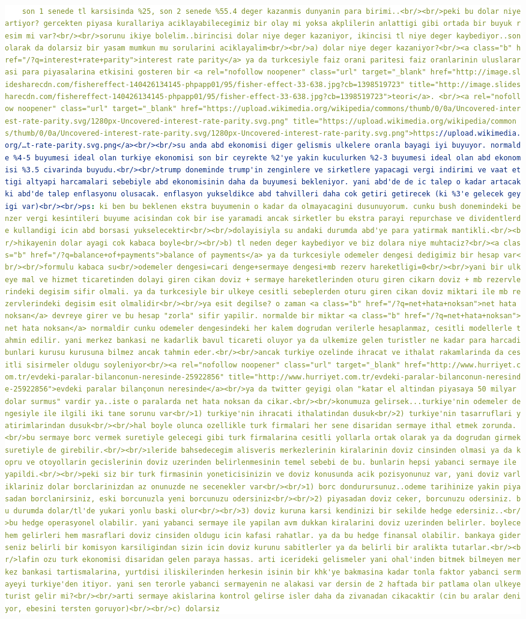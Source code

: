 ```yaml
    son 1 senede tl karsisinda %25, son 2 senede %55.4 deger kazanmis dunyanin para birimi..<br/><br/>peki bu dolar niye artiyor? gercekten piyasa kurallariya aciklayabilecegimiz bir olay mi yoksa akplilerin anlattigi gibi ortada bir buyuk resim mi var?<br/><br/>sorunu ikiye bolelim..birincisi dolar niye deger kazaniyor, ikincisi tl niye deger kaybediyor..son olarak da dolarsiz bir yasam mumkun mu sorularini aciklayalim<br/><br/>a) dolar niye deger kazaniyor?<br/><a class="b" href="/?q=interest+rate+parity">interest rate parity</a> ya da turkcesiyle faiz orani paritesi faiz oranlarinin uluslararasi para piyasalarina etkisini gosteren bir <a rel="nofollow noopener" class="url" target="_blank" href="http://image.slidesharecdn.com/fishereffect-140426134145-phpapp01/95/fisher-effect-33-638.jpg?cb=1398519723" title="http://image.slidesharecdn.com/fishereffect-140426134145-phpapp01/95/fisher-effect-33-638.jpg?cb=1398519723">teori</a>. <br/><a rel="nofollow noopener" class="url" target="_blank" href="https://upload.wikimedia.org/wikipedia/commons/thumb/0/0a/Uncovered-interest-rate-parity.svg/1280px-Uncovered-interest-rate-parity.svg.png" title="https://upload.wikimedia.org/wikipedia/commons/thumb/0/0a/Uncovered-interest-rate-parity.svg/1280px-Uncovered-interest-rate-parity.svg.png">https://upload.wikimedia.org/…t-rate-parity.svg.png</a><br/><br/>su anda abd ekonomisi diger gelismis ulkelere oranla bayagi iyi buyuyor. normalde %4-5 buyumesi ideal olan turkiye ekonomisi son bir ceyrekte %2'ye yakin kuculurken %2-3 buyumesi ideal olan abd ekonomisi %3.5 civarinda buyudu.<br/><br/>trump doneminde trump'in zenginlere ve sirketlere yapacagi vergi indirimi ve vaat ettigi altyapi harcamalari sebebiyle abd ekonomisinin daha da buyumesi bekleniyor. yani abd'de de ic talep o kadar artacak ki abd'de talep enflasyonu olusacak. enflasyon yukseldikce abd tahvilleri daha cok getiri getirecek (ki %3'e gelecek geyigi var)<br/><br/>ps: ki ben bu beklenen ekstra buyumenin o kadar da olmayacagini dusunuyorum. cunku bush donemindeki benzer vergi kesintileri buyume acisindan cok bir ise yaramadi ancak sirketler bu ekstra parayi repurchase ve dividentlerde kullandigi icin abd borsasi yukselecektir<br/><br/>dolayisiyla su andaki durumda abd'ye para yatirmak mantikli.<br/><br/>hikayenin dolar ayagi cok kabaca boyle<br/><br/>b) tl neden deger kaybediyor ve biz dolara niye muhtaciz?<br/><a class="b" href="/?q=balance+of+payments">balance of payments</a> ya da turkcesiyle odemeler dengesi dedigimiz bir hesap var<br/><br/>formulu kabaca su<br/>odemeler dengesi=cari denge+sermaye dengesi+mb rezerv hareketligi=0<br/><br/>yani bir ulkeye mal ve hizmet ticaretinden dolayi giren cikan doviz + sermaye hareketlerinden oturu giren cikarn doviz + mb rezervlerindeki degisim sifir olmali. ya da turkcesiyle bir ulkeye cesitli sebeplerden oturu giren cikan doviz miktari ile mb rezervlerindeki degisim esit olmalidir<br/><br/>ya esit degilse? o zaman <a class="b" href="/?q=net+hata+noksan">net hata noksan</a> devreye girer ve bu hesap "zorla" sifir yapilir. normalde bir miktar <a class="b" href="/?q=net+hata+noksan">net hata noksan</a> normaldir cunku odemeler dengesindeki her kalem dogrudan verilerle hesaplanmaz, cesitli modellerle tahmin edilir. yani merkez bankasi ne kadarlik bavul ticareti oluyor ya da ulkemize gelen turistler ne kadar para harcadi bunlari kurusu kurusuna bilmez ancak tahmin eder.<br/><br/>ancak turkiye ozelinde ihracat ve ithalat rakamlarinda da cesitli sisirmeler oldugu soyleniyor<br/><a rel="nofollow noopener" class="url" target="_blank" href="http://www.hurriyet.com.tr/evdeki-paralar-bilanconun-neresinde-25922856" title="http://www.hurriyet.com.tr/evdeki-paralar-bilanconun-neresinde-25922856">evdeki paralar bilançonun neresinde</a><br/>ya da twitter geyigi olan "katar el altindan piyasaya 50 milyar dolar surmus" vardir ya..iste o paralarda net hata noksan da cikar.<br/><br/>konumuza gelirsek...turkiye'nin odemeler dengesiyle ile ilgili iki tane sorunu var<br/>1) turkiye'nin ihracati ithalatindan dusuk<br/>2) turkiye'nin tasarruflari yatirimlarindan dusuk<br/><br/>hal boyle olunca ozellikle turk firmalari her sene disaridan sermaye ithal etmek zorunda. <br/>bu sermaye borc vermek suretiyle gelecegi gibi turk firmalarina cesitli yollarla ortak olarak ya da dogrudan girmek suretiyle de girebilir.<br/><br/>ıleride bahsedecegim alisveris merkezlerinin kiralarinin doviz cinsinden olmasi ya da kopru ve otoyollarin gecislerinin doviz uzerinden belirlenmesinin temel sebebi de bu. bunlarin hepsi yabanci sermaye ile yapildi.<br/><br/>peki siz bir turk firmasinin yoneticisinizin ve doviz konusunda acik pozisyonunuz var, yani doviz varliklariniz dolar borclarinizdan az onunuzde ne secenekler var<br/><br/>1) borc dondurursunuz..odeme tarihinize yakin piyasadan borclanirsiniz, eski borcunuzla yeni borcunuzu odersiniz<br/><br/>2) piyasadan doviz ceker, borcunuzu odersiniz. bu durumda dolar/tl'de yukari yonlu baski olur<br/><br/>3) doviz kuruna karsi kendinizi bir sekilde hedge edersiniz..<br/>bu hedge operasyonel olabilir. yani yabanci sermaye ile yapilan avm dukkan kiralarini doviz uzerinden belirler. boylece hem gelirleri hem masraflari doviz cinsiden oldugu icin kafasi rahatlar. ya da bu hedge finansal olabilir. bankaya giderseniz belirli bir komisyon karsiligindan sizin icin doviz kurunu sabitlerler ya da belirli bir aralikta tutarlar.<br/><br/>lafin ozu turk ekonomisi disaridan gelen paraya hassas. arti icerideki gelismeler yani ohal'inden bitmek bilmeyen merkez bankasi tartismalarina, yurtdisi iliskilerinden herkesin isinin bir khk'ye bakmasina kadar tonla faktor yabanci sermayeyi turkiye'den itiyor. yani sen terorle yabanci sermayenin ne alakasi var dersin de 2 haftada bir patlama olan ulkeye turist gelir mi?<br/><br/>arti sermaye akislarina kontrol gelirse isler daha da zivanadan cikacaktir (cin bu aralar deniyor, ebesini tersten goruyor)<br/><br/>c) dolarsiz
```